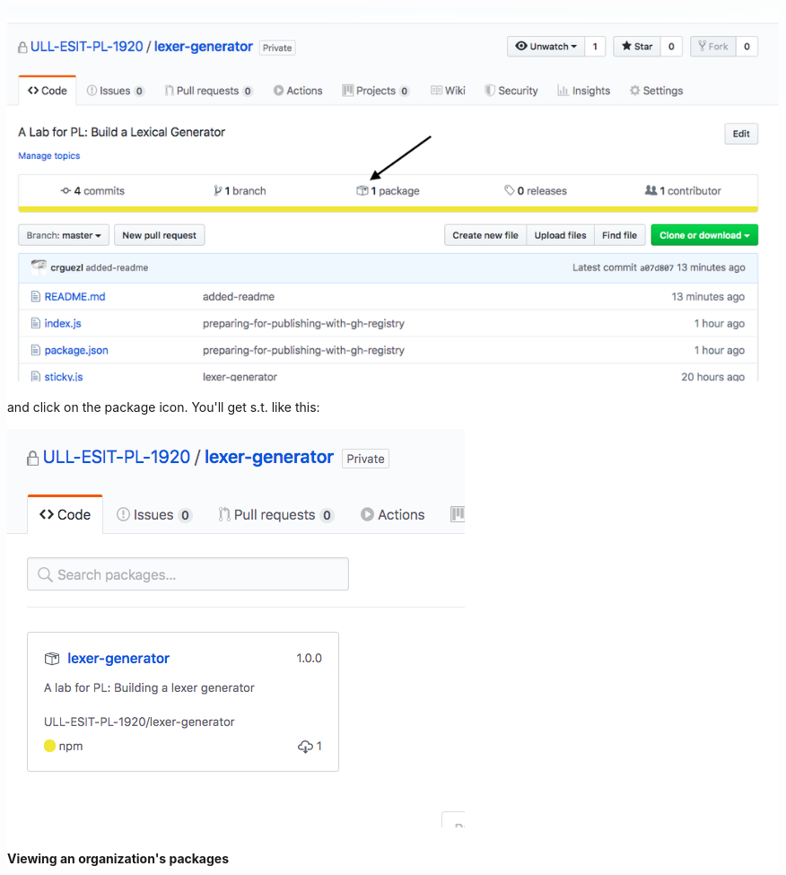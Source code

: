![](./view-package-on-github.png)

and click on the package icon. You'll get s.t. like this:

![](./view-package-lexer-generator.png)

#### Viewing an organization's packages
